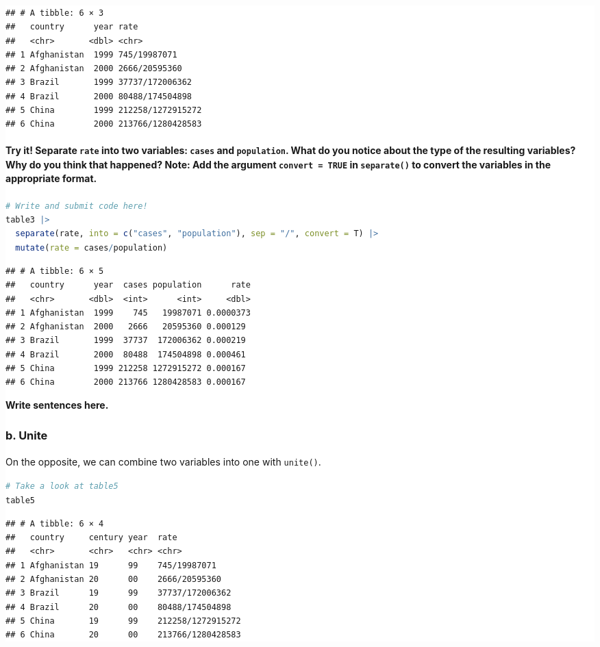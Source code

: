 ```
## # A tibble: 6 × 3
##   country      year rate             
##   <chr>       <dbl> <chr>            
## 1 Afghanistan  1999 745/19987071     
## 2 Afghanistan  2000 2666/20595360    
## 3 Brazil       1999 37737/172006362  
## 4 Brazil       2000 80488/174504898  
## 5 China        1999 212258/1272915272
## 6 China        2000 213766/1280428583
```

#### **Try it! Separate `rate` into two variables: `cases` and `population`. What do you notice about the type of the resulting variables? Why do you think that happened? Note: Add the argument `convert = TRUE` in `separate()` to convert the variables in the appropriate format.**


```r
# Write and submit code here!
table3 |>
  separate(rate, into = c("cases", "population"), sep = "/", convert = T) |>
  mutate(rate = cases/population)
```

```
## # A tibble: 6 × 5
##   country      year  cases population      rate
##   <chr>       <dbl>  <int>      <int>     <dbl>
## 1 Afghanistan  1999    745   19987071 0.0000373
## 2 Afghanistan  2000   2666   20595360 0.000129 
## 3 Brazil       1999  37737  172006362 0.000219 
## 4 Brazil       2000  80488  174504898 0.000461 
## 5 China        1999 212258 1272915272 0.000167 
## 6 China        2000 213766 1280428583 0.000167
```

**Write sentences here.**

### b. Unite

On the opposite, we can combine two variables into one with `unite()`.


```r
# Take a look at table5
table5
```

```
## # A tibble: 6 × 4
##   country     century year  rate             
##   <chr>       <chr>   <chr> <chr>            
## 1 Afghanistan 19      99    745/19987071     
## 2 Afghanistan 20      00    2666/20595360    
## 3 Brazil      19      99    37737/172006362  
## 4 Brazil      20      00    80488/174504898  
## 5 China       19      99    212258/1272915272
## 6 China       20      00    213766/1280428583
```
